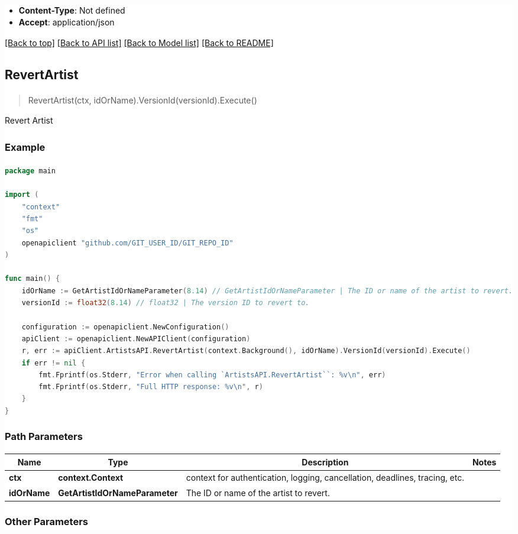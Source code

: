 - **Content-Type**: Not defined
- **Accept**: application/json

[[Back to top]](#) [[Back to API list]](../README.md#documentation-for-api-endpoints)
[[Back to Model list]](../README.md#documentation-for-models)
[[Back to README]](../README.md)


## RevertArtist

> RevertArtist(ctx, idOrName).VersionId(versionId).Execute()

Revert Artist



### Example

```go
package main

import (
	"context"
	"fmt"
	"os"
	openapiclient "github.com/GIT_USER_ID/GIT_REPO_ID"
)

func main() {
	idOrName := GetArtistIdOrNameParameter(8.14) // GetArtistIdOrNameParameter | The ID or name of the artist to revert.
	versionId := float32(8.14) // float32 | The version ID to revert to.

	configuration := openapiclient.NewConfiguration()
	apiClient := openapiclient.NewAPIClient(configuration)
	r, err := apiClient.ArtistsAPI.RevertArtist(context.Background(), idOrName).VersionId(versionId).Execute()
	if err != nil {
		fmt.Fprintf(os.Stderr, "Error when calling `ArtistsAPI.RevertArtist``: %v\n", err)
		fmt.Fprintf(os.Stderr, "Full HTTP response: %v\n", r)
	}
}
```

### Path Parameters


Name | Type | Description  | Notes
------------- | ------------- | ------------- | -------------
**ctx** | **context.Context** | context for authentication, logging, cancellation, deadlines, tracing, etc.
**idOrName** | **GetArtistIdOrNameParameter** | The ID or name of the artist to revert. | 

### Other Parameters
